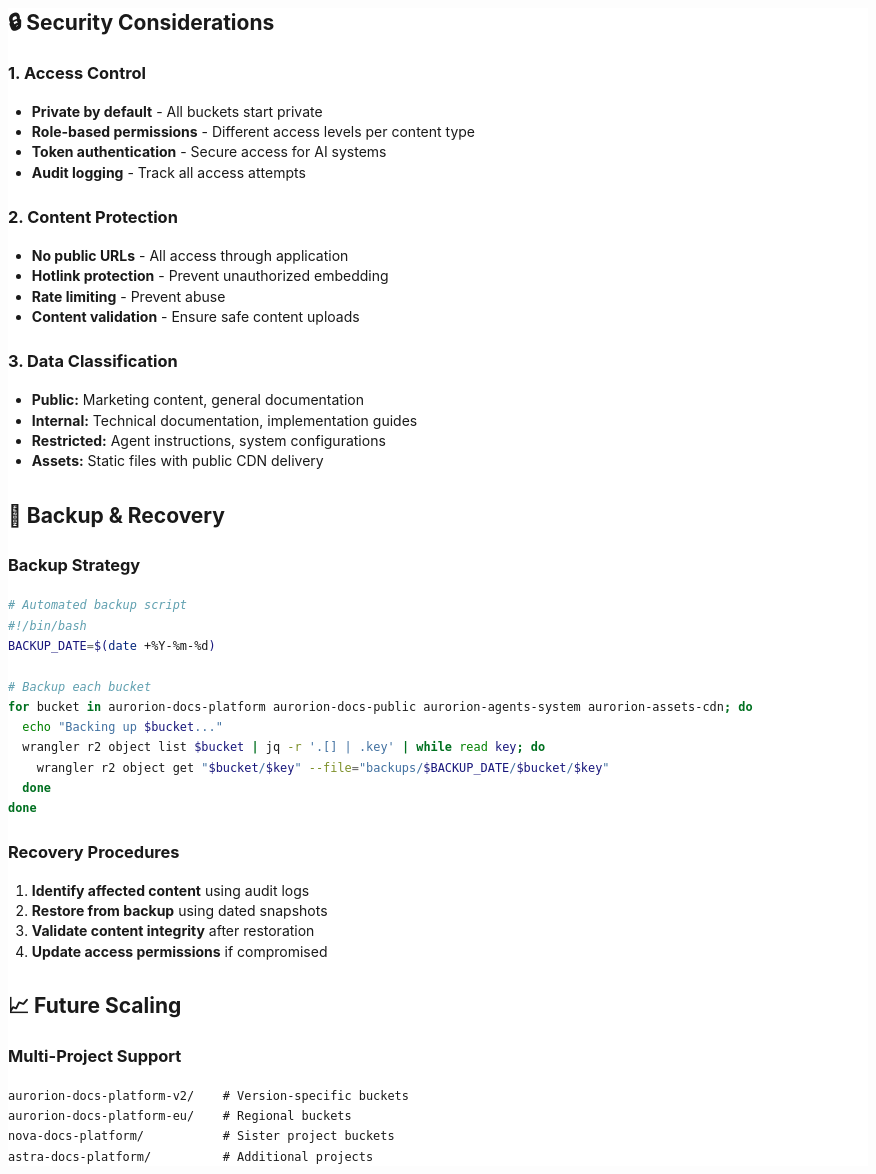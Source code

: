 ## 🔒 Security Considerations

### 1. Access Control
- **Private by default** - All buckets start private
- **Role-based permissions** - Different access levels per content type
- **Token authentication** - Secure access for AI systems
- **Audit logging** - Track all access attempts

### 2. Content Protection
- **No public URLs** - All access through application
- **Hotlink protection** - Prevent unauthorized embedding
- **Rate limiting** - Prevent abuse
- **Content validation** - Ensure safe content uploads

### 3. Data Classification
- **Public:** Marketing content, general documentation
- **Internal:** Technical documentation, implementation guides
- **Restricted:** Agent instructions, system configurations
- **Assets:** Static files with public CDN delivery

## 🔄 Backup & Recovery

### Backup Strategy
```bash
# Automated backup script
#!/bin/bash
BACKUP_DATE=$(date +%Y-%m-%d)

# Backup each bucket
for bucket in aurorion-docs-platform aurorion-docs-public aurorion-agents-system aurorion-assets-cdn; do
  echo "Backing up $bucket..."
  wrangler r2 object list $bucket | jq -r '.[] | .key' | while read key; do
    wrangler r2 object get "$bucket/$key" --file="backups/$BACKUP_DATE/$bucket/$key"
  done
done
```

### Recovery Procedures
1. **Identify affected content** using audit logs
2. **Restore from backup** using dated snapshots
3. **Validate content integrity** after restoration
4. **Update access permissions** if compromised

## 📈 Future Scaling

### Multi-Project Support
```
aurorion-docs-platform-v2/    # Version-specific buckets
aurorion-docs-platform-eu/    # Regional buckets
nova-docs-platform/           # Sister project buckets
astra-docs-platform/          # Additional projects
```
